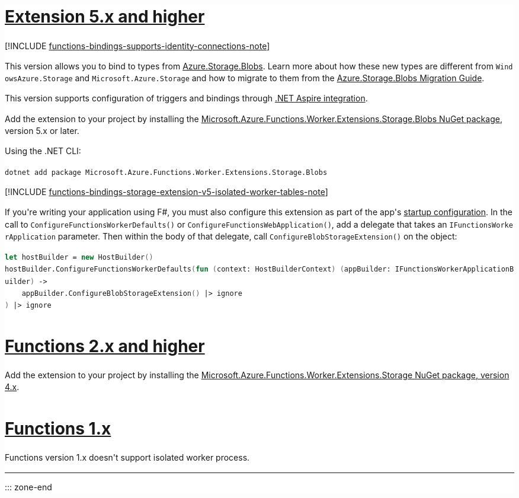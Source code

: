 # [Extension 5.x and higher](#tab/extensionv5/isolated-process)

[!INCLUDE [functions-bindings-supports-identity-connections-note](../../includes/functions-bindings-supports-identity-connections-note.md)]

This version allows you to bind to types from [Azure.Storage.Blobs](/dotnet/api/azure.storage.blobs). Learn more about how these new types are different from `WindowsAzure.Storage` and `Microsoft.Azure.Storage` and how to migrate to them from the [Azure.Storage.Blobs Migration Guide](https://github.com/Azure/azure-sdk-for-net/blob/main/sdk/storage/Azure.Storage.Blobs/AzureStorageNetMigrationV12.md).

This version supports configuration of triggers and bindings through [.NET Aspire integration](./dotnet-aspire-integration.md#connection-configuration-with-aspire).

Add the extension to your project by installing the [Microsoft.Azure.Functions.Worker.Extensions.Storage.Blobs NuGet package], version 5.x or later.

Using the .NET CLI:

```dotnetcli
dotnet add package Microsoft.Azure.Functions.Worker.Extensions.Storage.Blobs
``` 

[!INCLUDE [functions-bindings-storage-extension-v5-isolated-worker-tables-note](../../includes/functions-bindings-storage-extension-v5-isolated-worker-tables-note.md)]

If you're writing your application using F#, you must also configure this extension as part of the app's [startup configuration](./dotnet-isolated-process-guide.md#start-up-and-configuration). In the call to `ConfigureFunctionsWorkerDefaults()` or `ConfigureFunctionsWebApplication()`, add a delegate that takes an `IFunctionsWorkerApplication` parameter. Then within the body of that delegate, call `ConfigureBlobStorageExtension()` on the object:

```fsharp
let hostBuilder = new HostBuilder()
hostBuilder.ConfigureFunctionsWorkerDefaults(fun (context: HostBuilderContext) (appBuilder: IFunctionsWorkerApplicationBuilder) ->
    appBuilder.ConfigureBlobStorageExtension() |> ignore
) |> ignore
```

# [Functions 2.x and higher](#tab/functionsv2/isolated-process)

Add the extension to your project by installing the [Microsoft.Azure.Functions.Worker.Extensions.Storage NuGet package, version 4.x].

# [Functions 1.x](#tab/functionsv1/isolated-process)

Functions version 1.x doesn't support isolated worker process.

---

::: zone-end  


[Stream]: /dotnet/api/system.io.stream
[BinaryData]: /dotnet/api/system.binarydata
[Azure.Storage.Blobs]: /dotnet/api/azure.storage.blobs
[BlobClient]: /dotnet/api/azure.storage.blobs.blobclient
[BlockBlobClient]: /dotnet/api/azure.storage.blobs.specialized.blockblobclient
[PageBlobClient]: /dotnet/api/azure.storage.blobs.specialized.pageblobclient
[AppendBlobClient]: /dotnet/api/azure.storage.blobs.specialized.appendblobclient
[BlobBaseClient]: /dotnet/api/azure.storage.blobs.specialized.blobbaseclient
[BlobContainerClient]: /dotnet/api/azure.storage.blobs.blobcontainerclient
[Microsoft.Azure.Storage.Blob]: /dotnet/api/microsoft.azure.storage.blob
[ICloudBlob]: /dotnet/api/microsoft.azure.storage.blob.icloudblob
[CloudBlockBlob]: /dotnet/api/microsoft.azure.storage.blob.cloudblockblob
[CloudPageBlob]: /dotnet/api/microsoft.azure.storage.blob.cloudpageblob
[CloudAppendBlob]: /dotnet/api/microsoft.azure.storage.blob.cloudappendblob
[upgrade your application to Functions 4.x]: ./migrate-version-1-version-4.md
[BlobClient]: /python/api/azure-storage-blob/azure.storage.blob.blobclient
[ContainerClient]: /python/api/azure-storage-blob/azure.storage.blob.containerclient
[StorageStreamDownloader]: /python/api/azure-storage-blob/azure.storage.blob.storagestreamdownloader
[core tools]: ./functions-run-local.md
[extension bundle]: ./extension-bundles.md
[Microsoft.Azure.WebJobs.Extensions.Storage.Blobs NuGet package]: https://www.nuget.org/packages/Microsoft.Azure.WebJobs.Extensions.Storage.Blobs
[Microsoft.Azure.Functions.Worker.Extensions.Storage.Blobs NuGet package]: https://www.nuget.org/packages/Microsoft.Azure.Functions.Worker.Extensions.Storage.Blobs
[Microsoft.Azure.WebJobs.Extensions.Storage NuGet package, version 4.x]: https://www.nuget.org/packages/Microsoft.Azure.WebJobs.Extensions.Storage/4.0.5
[Microsoft.Azure.Functions.Worker.Extensions.Storage NuGet package, version 4.x]: https://www.nuget.org/packages/Microsoft.Azure.Functions.Worker.Extensions.Storage/4.0.4
[Update your extensions]: ./functions-bindings-register.md
[Azure Tools extension]: https://marketplace.visualstudio.com/items?itemName=ms-vscode.vscode-node-azure-pack
[Microsoft.WindowsAzure.Storage]: /dotnet/api/microsoft.windowsazure.storage
[C# scripting]: ./functions-reference-csharp.md